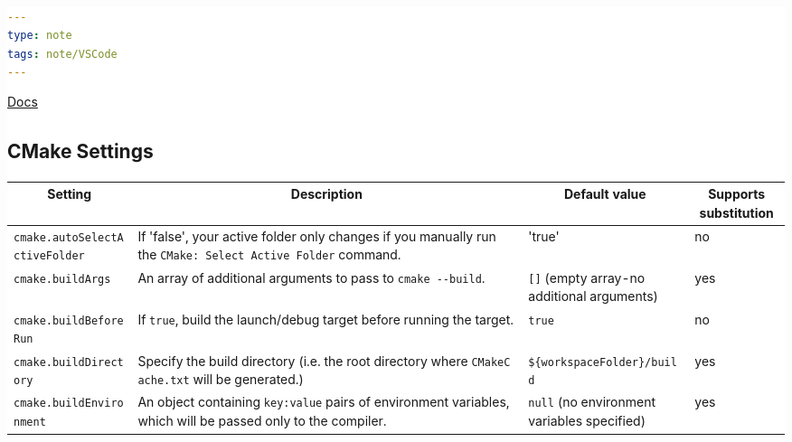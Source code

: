 ```yaml
---
type: note
tags: note/VSCode
---
```

[Docs](https://github.com/microsoft/vscode-cmake-tools/blob/main/docs/cmake-settings.md#cmake-settings)

## CMake Settings

| Setting                              | Description                                                                                                                                                                                                                                                                                                                                                                                                                                                                              | Default value                                                                                                 | Supports substitution                                                                                                                                                                  |
| ------------------------------------ | ---------------------------------------------------------------------------------------------------------------------------------------------------------------------------------------------------------------------------------------------------------------------------------------------------------------------------------------------------------------------------------------------------------------------------------------------------------------------------------------- | ------------------------------------------------------------------------------------------------------------- | -------------------------------------------------------------------------------------------------------------------------------------------------------------------------------------- |
| `cmake.autoSelectActiveFolder`       | If 'false', your active folder only changes if you manually run the `CMake: Select Active Folder` command.                                                                                                                                                                                                                                                                                                                                                                               | 'true'                                                                                                        | no                                                                                                                                                                                     |
| `cmake.buildArgs`                    | An array of additional arguments to pass to `cmake --build`.                                                                                                                                                                                                                                                                                                                                                                                                                             | `[]` (empty array-no additional arguments)                                                                    | yes                                                                                                                                                                                    |
| `cmake.buildBeforeRun`               | If `true`, build the launch/debug target before running the target.                                                                                                                                                                                                                                                                                                                                                                                                                      | `true`                                                                                                        | no                                                                                                                                                                                     |
| `cmake.buildDirectory`               | Specify the build directory (i.e. the root directory where `CMakeCache.txt` will be generated.)                                                                                                                                                                                                                                                                                                                                                                                          | `${workspaceFolder}/build`                                                                                    | yes                                                                                                                                                                                    |
| `cmake.buildEnvironment`             | An object containing `key:value` pairs of environment variables, which will be passed only to the compiler.                                                                                                                                                                                                                                                                                                                                                                              | `null` (no environment variables specified)                                                                   | yes                                                                                                                                                                                    |